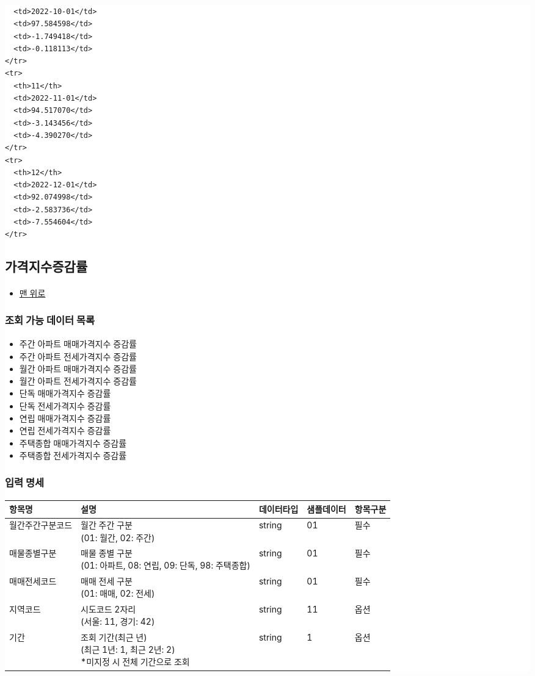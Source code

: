       <td>2022-10-01</td>
      <td>97.584598</td>
      <td>-1.749418</td>
      <td>-0.118113</td>
    </tr>
    <tr>
      <th>11</th>
      <td>2022-11-01</td>
      <td>94.517070</td>
      <td>-3.143456</td>
      <td>-4.390270</td>
    </tr>
    <tr>
      <th>12</th>
      <td>2022-12-01</td>
      <td>92.074998</td>
      <td>-2.583736</td>
      <td>-7.554604</td>
    </tr>
  </tbody>
</table>
</div>



## 가격지수증감률

* [맨 위로](#kb통계-주택가격동향조사-사용-가이드)

### 조회 가능 데이터 목록

- 주간 아파트 매매가격지수 증감률
- 주간 아파트 전세가격지수 증감률
- 월간 아파트 매매가격지수 증감률
- 월간 아파트 전세가격지수 증감률
- 단독 매매가격지수 증감률
- 단독 전세가격지수 증감률
- 연립 매매가격지수 증감률
- 연립 전세가격지수 증감률
- 주택종합 매매가격지수 증감률
- 주택종합 전세가격지수 증감률

### 입력 명세

<div align="center">

| 항목명      | 설명                                                        | 데이터타입  | 샘플데이터 | 항목구분 |
| :-------- | :--------------------------------------------------------- | :------ | :----- | :---- |
| 월간주간구분코드 | 월간 주간 구분<br>(01: 월간, 02: 주간)                              | string | 01    | 필수   |
| 매물종별구분   | 매물 종별 구분<br>(01: 아파트, 08: 연립, 09: 단독, 98: 주택종합)           | string | 01    | 필수   |
| 매매전세코드   | 매매 전세 구분<br>(01: 매매, 02: 전세)                              | string | 01    | 필수   |
| 지역코드     | 시도코드 2자리<br>(서울: 11, 경기: 42)                              | string | 11    | 옵션   |
| 기간       | 조회 기간(최근 년)<br>(최근 1년: 1, 최근 2년: 2)<br>\*미지정 시 전체 기간으로 조회 | string | 1     | 옵션   |
